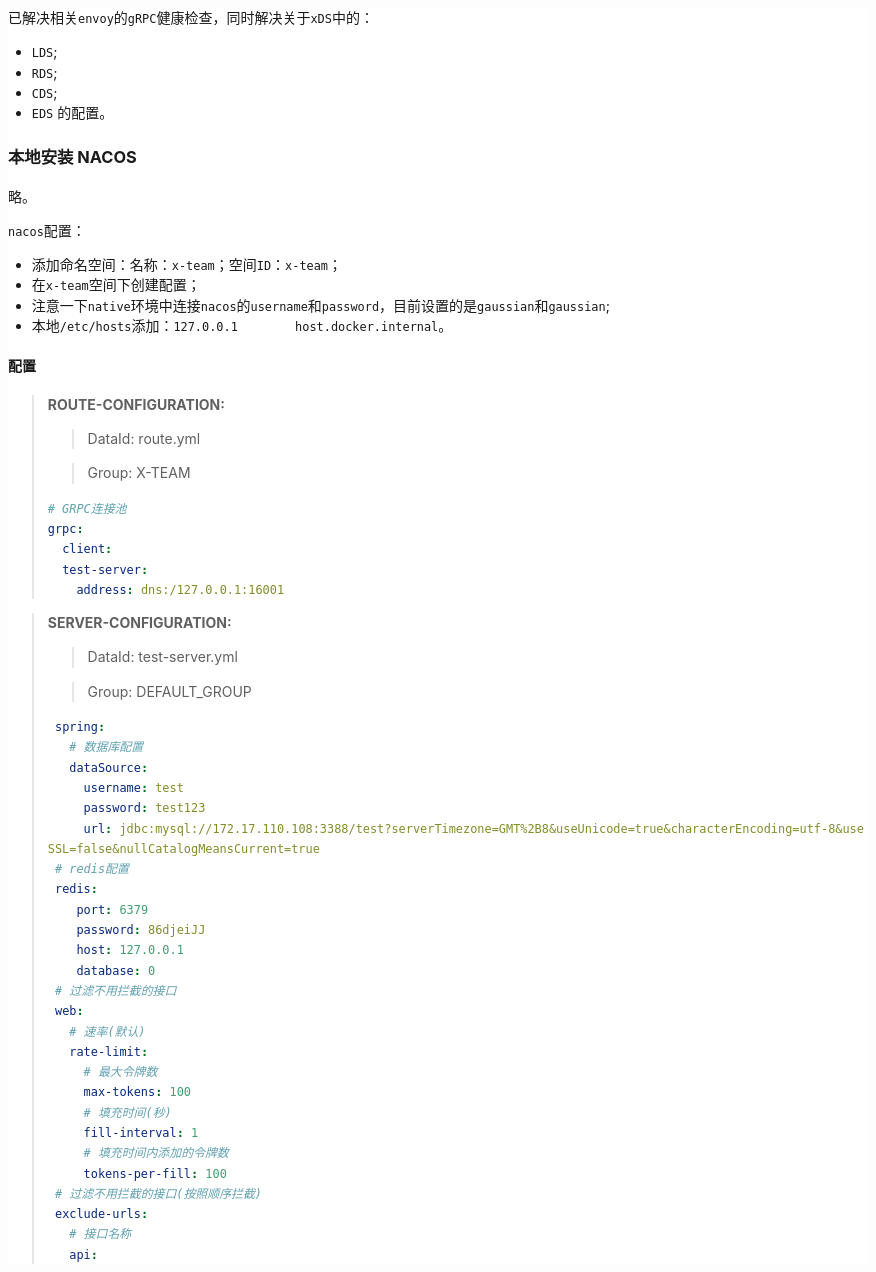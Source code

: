 已解决相关`envoy`的`gRPC`健康检查，同时解决关于`xDS`中的：

+ `LDS`;
+ `RDS`;
+ `CDS`;
+ `EDS`
  的配置。

### 本地安装 NACOS

略。

`nacos`配置：

+ 添加命名空间：名称：`x-team`；空间`ID`：`x-team`；
+ 在`x-team`空间下创建配置；
+ 注意一下`native`环境中连接`nacos`的`username`和`password`，目前设置的是`gaussian`和`gaussian`;
+ 本地`/etc/hosts`添加：`127.0.0.1        host.docker.internal`。

#### 配置
> **ROUTE-CONFIGURATION:**
>> DataId: route.yml
> 
>> Group: X-TEAM
> 
> ```yaml
> # GRPC连接池
> grpc:
>   client:
>   test-server:
>     address: dns:/127.0.0.1:16001
>```

> **SERVER-CONFIGURATION:**
>> DataId: test-server.yml
> 
>> Group: DEFAULT_GROUP
>
> ```yaml
>  spring:
>    # 数据库配置
>    dataSource:
>      username: test
>      password: test123
>      url: jdbc:mysql://172.17.110.108:3388/test?serverTimezone=GMT%2B8&useUnicode=true&characterEncoding=utf-8&useSSL=false&nullCatalogMeansCurrent=true
>  # redis配置
>  redis:
>     port: 6379
>     password: 86djeiJJ
>     host: 127.0.0.1
>     database: 0
>  # 过滤不用拦截的接口
>  web:
>    # 速率(默认)
>    rate-limit:
>      # 最大令牌数
>      max-tokens: 100
>      # 填充时间(秒)
>      fill-interval: 1
>      # 填充时间内添加的令牌数
>      tokens-per-fill: 100
>  # 过滤不用拦截的接口(按照顺序拦截)
>  exclude-urls:
>    # 接口名称
>    api: